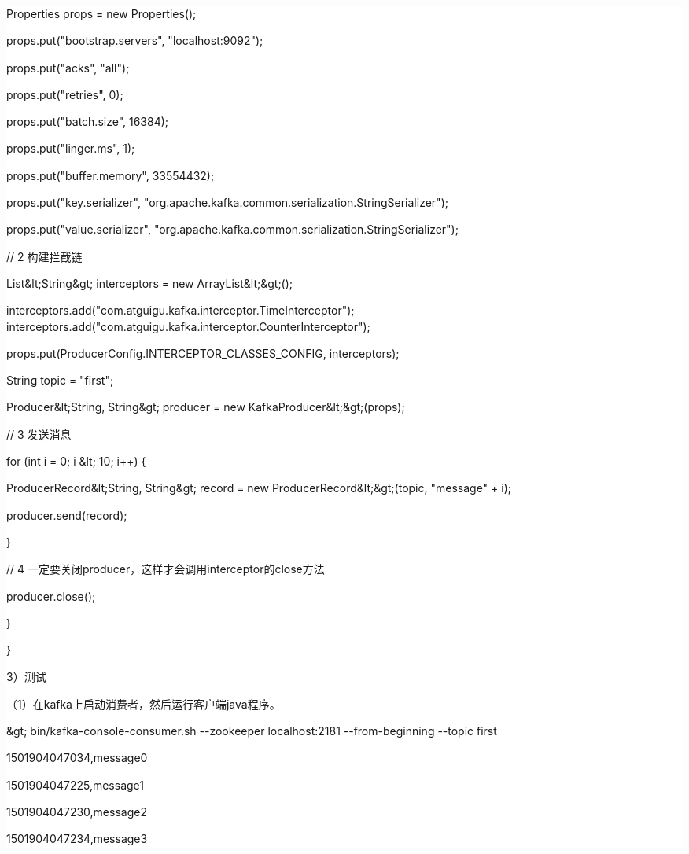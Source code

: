 Properties props = new Properties();

props.put(&quot;bootstrap.servers&quot;, &quot;localhost:9092&quot;);

props.put(&quot;acks&quot;, &quot;all&quot;);

props.put(&quot;retries&quot;, 0);

props.put(&quot;batch.size&quot;, 16384);

props.put(&quot;linger.ms&quot;, 1);

props.put(&quot;buffer.memory&quot;, 33554432);

props.put(&quot;key.serializer&quot;, &quot;org.apache.kafka.common.serialization.StringSerializer&quot;);

props.put(&quot;value.serializer&quot;, &quot;org.apache.kafka.common.serialization.StringSerializer&quot;);

// 2 构建拦截链

List\&lt;String\&gt; interceptors = new ArrayList\&lt;\&gt;();

interceptors.add(&quot;com.atguigu.kafka.interceptor.TimeInterceptor&quot;); interceptors.add(&quot;com.atguigu.kafka.interceptor.CounterInterceptor&quot;);

props.put(ProducerConfig.INTERCEPTOR\_CLASSES\_CONFIG, interceptors);

String topic = &quot;first&quot;;

Producer\&lt;String, String\&gt; producer = new KafkaProducer\&lt;\&gt;(props);

// 3 发送消息

for (int i = 0; i \&lt; 10; i++) {

ProducerRecord\&lt;String, String\&gt; record = new ProducerRecord\&lt;\&gt;(topic, &quot;message&quot; + i);

producer.send(record);

}

// 4 一定要关闭producer，这样才会调用interceptor的close方法

producer.close();

}

}

3）测试

（1）在kafka上启动消费者，然后运行客户端java程序。

\&gt; bin/kafka-console-consumer.sh --zookeeper localhost:2181 --from-beginning --topic first

1501904047034,message0

1501904047225,message1

1501904047230,message2

1501904047234,message3
